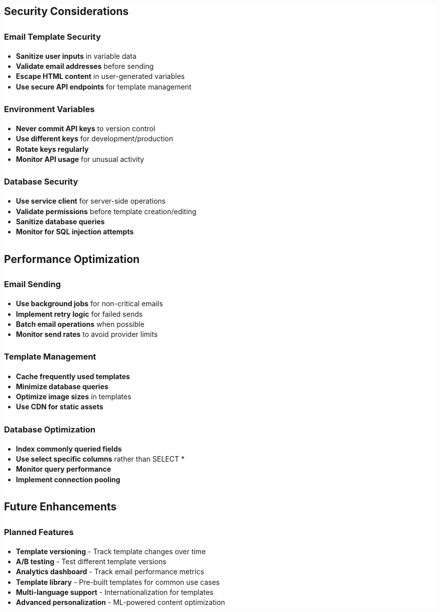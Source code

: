 ## Security Considerations

### Email Template Security
- **Sanitize user inputs** in variable data
- **Validate email addresses** before sending
- **Escape HTML content** in user-generated variables
- **Use secure API endpoints** for template management

### Environment Variables
- **Never commit API keys** to version control
- **Use different keys** for development/production
- **Rotate keys regularly**
- **Monitor API usage** for unusual activity

### Database Security
- **Use service client** for server-side operations
- **Validate permissions** before template creation/editing
- **Sanitize database queries**
- **Monitor for SQL injection attempts**

## Performance Optimization

### Email Sending
- **Use background jobs** for non-critical emails
- **Implement retry logic** for failed sends
- **Batch email operations** when possible
- **Monitor send rates** to avoid provider limits

### Template Management
- **Cache frequently used templates**
- **Minimize database queries**
- **Optimize image sizes** in templates
- **Use CDN for static assets**

### Database Optimization
- **Index commonly queried fields**
- **Use select specific columns** rather than SELECT *
- **Monitor query performance**
- **Implement connection pooling**

## Future Enhancements

### Planned Features
- **Template versioning** - Track template changes over time
- **A/B testing** - Test different template versions
- **Analytics dashboard** - Track email performance metrics
- **Template library** - Pre-built templates for common use cases
- **Multi-language support** - Internationalization for templates
- **Advanced personalization** - ML-powered content optimization
